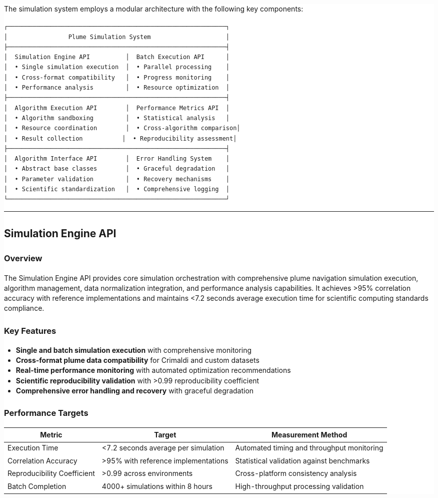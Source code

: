 The simulation system employs a modular architecture with the following key components:

```
┌─────────────────────────────────────────────────────────────┐
│                 Plume Simulation System                     │
├─────────────────────────────────────────────────────────────┤
│  Simulation Engine API          │  Batch Execution API      │
│  • Single simulation execution  │  • Parallel processing    │
│  • Cross-format compatibility   │  • Progress monitoring    │
│  • Performance analysis         │  • Resource optimization  │
├─────────────────────────────────────────────────────────────┤
│  Algorithm Execution API        │  Performance Metrics API  │
│  • Algorithm sandboxing         │  • Statistical analysis   │
│  • Resource coordination        │  • Cross-algorithm comparison│
│  • Result collection           │  • Reproducibility assessment│
├─────────────────────────────────────────────────────────────┤
│  Algorithm Interface API        │  Error Handling System    │
│  • Abstract base classes        │  • Graceful degradation   │
│  • Parameter validation         │  • Recovery mechanisms    │
│  • Scientific standardization   │  • Comprehensive logging  │
└─────────────────────────────────────────────────────────────┘
```

---

## Simulation Engine API

### Overview

The Simulation Engine API provides core simulation orchestration with comprehensive plume navigation simulation execution, algorithm management, data normalization integration, and performance analysis capabilities. It achieves >95% correlation accuracy with reference implementations and maintains <7.2 seconds average execution time for scientific computing standards compliance.

### Key Features

- **Single and batch simulation execution** with comprehensive monitoring
- **Cross-format plume data compatibility** for Crimaldi and custom datasets
- **Real-time performance monitoring** with automated optimization recommendations
- **Scientific reproducibility validation** with >0.99 reproducibility coefficient
- **Comprehensive error handling and recovery** with graceful degradation

### Performance Targets

| Metric | Target | Measurement Method |
|--------|--------|-------------------|
| Execution Time | <7.2 seconds average per simulation | Automated timing and throughput monitoring |
| Correlation Accuracy | >95% with reference implementations | Statistical validation against benchmarks |
| Reproducibility Coefficient | >0.99 across environments | Cross-platform consistency analysis |
| Batch Completion | 4000+ simulations within 8 hours | High-throughput processing validation |
